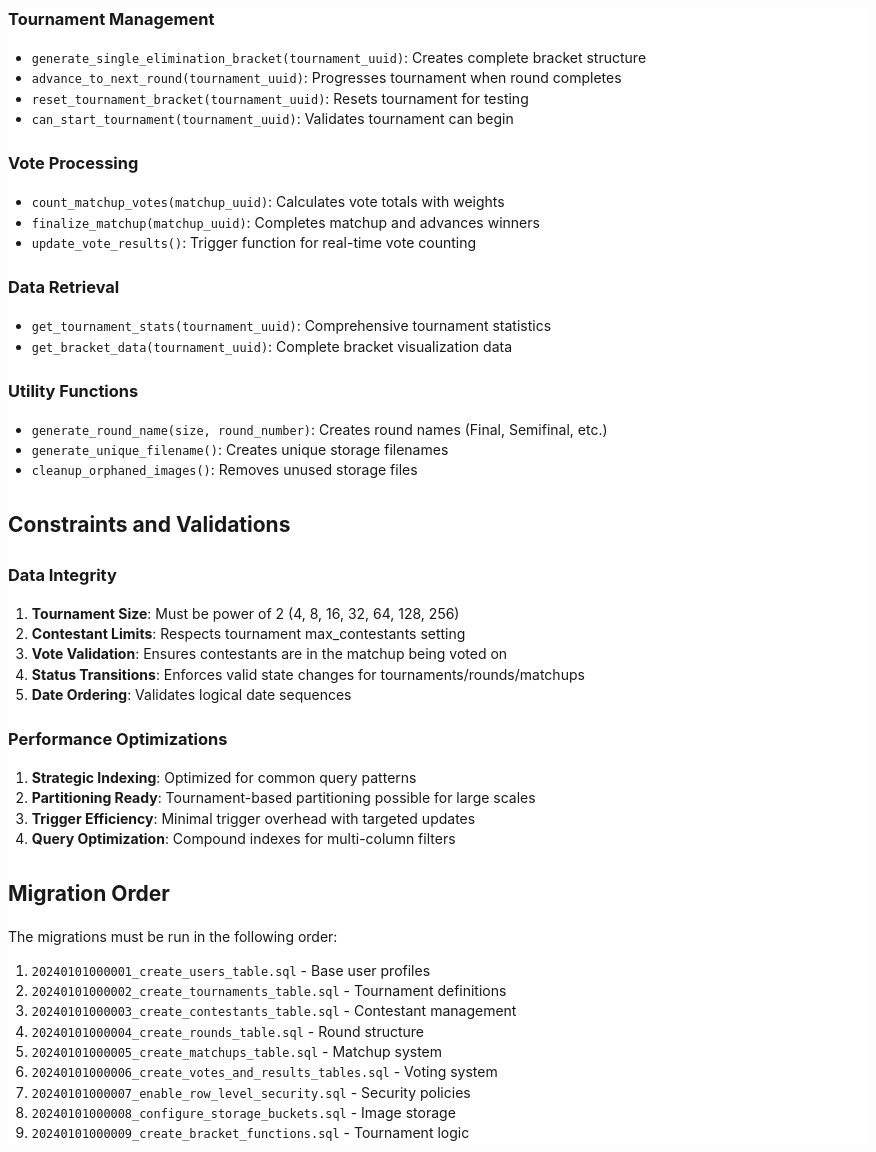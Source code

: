 ### Tournament Management

- `generate_single_elimination_bracket(tournament_uuid)`: Creates complete bracket structure
- `advance_to_next_round(tournament_uuid)`: Progresses tournament when round completes
- `reset_tournament_bracket(tournament_uuid)`: Resets tournament for testing
- `can_start_tournament(tournament_uuid)`: Validates tournament can begin

### Vote Processing

- `count_matchup_votes(matchup_uuid)`: Calculates vote totals with weights
- `finalize_matchup(matchup_uuid)`: Completes matchup and advances winners
- `update_vote_results()`: Trigger function for real-time vote counting

### Data Retrieval

- `get_tournament_stats(tournament_uuid)`: Comprehensive tournament statistics
- `get_bracket_data(tournament_uuid)`: Complete bracket visualization data

### Utility Functions

- `generate_round_name(size, round_number)`: Creates round names (Final, Semifinal, etc.)
- `generate_unique_filename()`: Creates unique storage filenames
- `cleanup_orphaned_images()`: Removes unused storage files

## Constraints and Validations

### Data Integrity

1. **Tournament Size**: Must be power of 2 (4, 8, 16, 32, 64, 128, 256)
2. **Contestant Limits**: Respects tournament max_contestants setting
3. **Vote Validation**: Ensures contestants are in the matchup being voted on
4. **Status Transitions**: Enforces valid state changes for tournaments/rounds/matchups
5. **Date Ordering**: Validates logical date sequences

### Performance Optimizations

1. **Strategic Indexing**: Optimized for common query patterns
2. **Partitioning Ready**: Tournament-based partitioning possible for large scales
3. **Trigger Efficiency**: Minimal trigger overhead with targeted updates
4. **Query Optimization**: Compound indexes for multi-column filters

## Migration Order

The migrations must be run in the following order:

1. `20240101000001_create_users_table.sql` - Base user profiles
2. `20240101000002_create_tournaments_table.sql` - Tournament definitions
3. `20240101000003_create_contestants_table.sql` - Contestant management
4. `20240101000004_create_rounds_table.sql` - Round structure
5. `20240101000005_create_matchups_table.sql` - Matchup system
6. `20240101000006_create_votes_and_results_tables.sql` - Voting system
7. `20240101000007_enable_row_level_security.sql` - Security policies
8. `20240101000008_configure_storage_buckets.sql` - Image storage
9. `20240101000009_create_bracket_functions.sql` - Tournament logic

